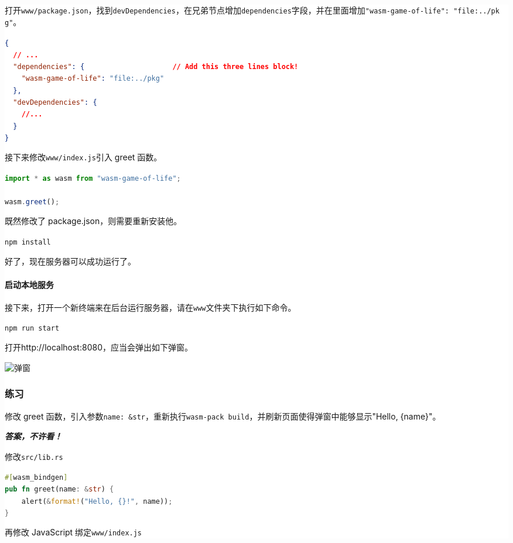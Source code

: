 打开`www/package.json`，找到`devDependencies`，在兄弟节点增加`dependencies`字段，并在里面增加`"wasm-game-of-life": "file:../pkg"`。

```JSON
{
  // ...
  "dependencies": {                     // Add this three lines block!
    "wasm-game-of-life": "file:../pkg"
  },
  "devDependencies": {
    //...
  }
}
```

接下来修改`www/index.js`引入 greet 函数。

```JavaScript
import * as wasm from "wasm-game-of-life";

wasm.greet();
```

既然修改了 package.json，则需要重新安装他。

```shell
npm install
```

好了，现在服务器可以成功运行了。

#### 启动本地服务

接下来，打开一个新终端来在后台运行服务器，请在`www`文件夹下执行如下命令。

```shell
npm run start
```

打开http://localhost:8080，应当会弹出如下弹窗。

![弹窗](https://rustwasm.github.io/book/images/game-of-life/hello-world.png)

### 练习

修改 greet 函数，引入参数`name: &str`，重新执行`wasm-pack build`，并刷新页面使得弹窗中能够显示"Hello, {name}"。

**_答案，不许看！_**

修改`src/lib.rs`

```Rust
#[wasm_bindgen]
pub fn greet(name: &str) {
    alert(&format!("Hello, {}!", name));
}
```

再修改 JavaScript 绑定`www/index.js`
